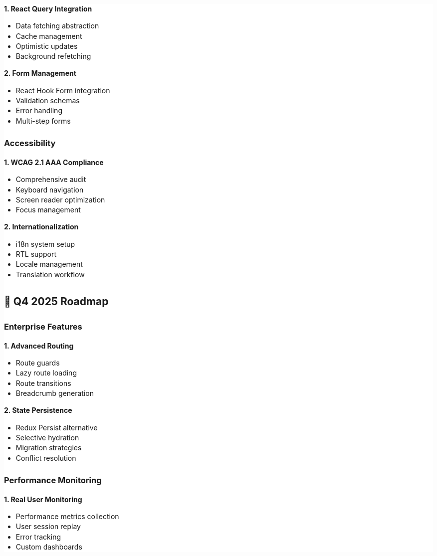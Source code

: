 **1. React Query Integration**

- Data fetching abstraction
- Cache management
- Optimistic updates
- Background refetching

**2. Form Management**

- React Hook Form integration
- Validation schemas
- Error handling
- Multi-step forms

### Accessibility

**1. WCAG 2.1 AAA Compliance**

- Comprehensive audit
- Keyboard navigation
- Screen reader optimization
- Focus management

**2. Internationalization**

- i18n system setup
- RTL support
- Locale management
- Translation workflow

## 📅 Q4 2025 Roadmap

### Enterprise Features

**1. Advanced Routing**

- Route guards
- Lazy route loading
- Route transitions
- Breadcrumb generation

**2. State Persistence**

- Redux Persist alternative
- Selective hydration
- Migration strategies
- Conflict resolution

### Performance Monitoring

**1. Real User Monitoring**

- Performance metrics collection
- User session replay
- Error tracking
- Custom dashboards
